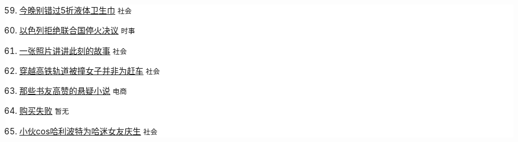 59. [今晚别错过5折液体卫生巾](https://m.weibo.cn/search?containerid=100103type%3D1%26t%3D10%26q%3D%23%E4%BB%8A%E6%99%9A%E5%88%AB%E9%94%99%E8%BF%875%E6%8A%98%E6%B6%B2%E4%BD%93%E5%8D%AB%E7%94%9F%E5%B7%BE%23&stream_entry_id=31&isnewpage=1&extparam=seat%3D1%26stream_entry_id%3D31%26c_type%3D31%26band_rank%3D7%26cate%3D5001%26is_ad_pos%3D1%26dgr%3D0%26adid%3D209553%26pos%3D7%26filter_type%3Drealtimehot%26q%3D%2523%25E4%25BB%258A%25E6%2599%259A%25E5%2588%25AB%25E9%2594%2599%25E8%25BF%25875%25E6%258A%2598%25E6%25B6%25B2%25E4%25BD%2593%25E5%258D%25AB%25E7%2594%259F%25E5%25B7%25BE%2523%26lcate%3D5001%26topic_ad%3D1%26display_time%3D1698766359%26pre_seqid%3D16987663590430426081) `社会` 

60. [以色列拒绝联合国停火决议](https://m.weibo.cn/search?containerid=100103type%3D1%26t%3D10%26q%3D%23%E4%BB%A5%E8%89%B2%E5%88%97%E6%8B%92%E7%BB%9D%E8%81%94%E5%90%88%E5%9B%BD%E5%81%9C%E7%81%AB%E5%86%B3%E8%AE%AE%23&stream_entry_id=31&isnewpage=1&extparam=seat%3D1%26flag%3D0%26c_type%3D31%26realpos%3D47%26band_rank%3D47%26cate%3D5001%26lcate%3D5001%26q%3D%2523%25E4%25BB%25A5%25E8%2589%25B2%25E5%2588%2597%25E6%258B%2592%25E7%25BB%259D%25E8%2581%2594%25E5%2590%2588%25E5%259B%25BD%25E5%2581%259C%25E7%2581%25AB%25E5%2586%25B3%25E8%25AE%25AE%2523%26dgr%3D0%26filter_type%3Drealtimehot%26stream_entry_id%3D31%26pos%3D48%26display_time%3D1698766359%26pre_seqid%3D16987663590430426081) `时事` 

61. [一张照片讲讲此刻的故事](https://m.weibo.cn/search?containerid=100103type%3D1%26t%3D10%26q%3D%23%E4%B8%80%E5%BC%A0%E7%85%A7%E7%89%87%E8%AE%B2%E8%AE%B2%E6%AD%A4%E5%88%BB%E7%9A%84%E6%95%85%E4%BA%8B%23&stream_entry_id=31&isnewpage=1&extparam=seat%3D1%26is_ad_pos%3D1%26lcate%3D5001%26stream_entry_id%3D31%26topic_ad%3D1%26q%3D%2523%25E4%25B8%2580%25E5%25BC%25A0%25E7%2585%25A7%25E7%2589%2587%25E8%25AE%25B2%25E8%25AE%25B2%25E6%25AD%25A4%25E5%2588%25BB%25E7%259A%2584%25E6%2595%2585%25E4%25BA%258B%2523%26dgr%3D0%26adid%3D209848%26pos%3D3%26filter_type%3Drealtimehot%26c_type%3D31%26band_rank%3D4%26cate%3D5001%26display_time%3D1698766291%26pre_seqid%3D169876629198102174201) `社会` 

62. [穿越高铁轨道被撞女子并非为赶车](https://m.weibo.cn/search?containerid=100103type%3D1%26t%3D10%26q%3D%23%E7%A9%BF%E8%B6%8A%E9%AB%98%E9%93%81%E8%BD%A8%E9%81%93%E8%A2%AB%E6%92%9E%E5%A5%B3%E5%AD%90%E5%B9%B6%E9%9D%9E%E4%B8%BA%E8%B5%B6%E8%BD%A6%23&stream_entry_id=31&isnewpage=1&extparam=seat%3D1%26is_ad_pos%3D1%26lcate%3D5001%26pos%3D7%26filter_type%3Drealtimehot%26q%3D%2523%25E7%25A9%25BF%25E8%25B6%258A%25E9%25AB%2598%25E9%2593%2581%25E8%25BD%25A8%25E9%2581%2593%25E8%25A2%25AB%25E6%2592%259E%25E5%25A5%25B3%25E5%25AD%2590%25E5%25B9%25B6%25E9%259D%259E%25E4%25B8%25BA%25E8%25B5%25B6%25E8%25BD%25A6%2523%26dgr%3D0%26stream_entry_id%3D31%26adid%3D209813%26c_type%3D31%26band_rank%3D7%26cate%3D5001%26display_time%3D1698766291%26pre_seqid%3D169876629198102174201) `社会` 

63. [那些书友高赞的悬疑小说](https://m.weibo.cn/search?containerid=100103type%3D1%26t%3D10%26q%3D%23%E9%82%A3%E4%BA%9B%E4%B9%A6%E5%8F%8B%E9%AB%98%E8%B5%9E%E7%9A%84%E6%82%AC%E7%96%91%E5%B0%8F%E8%AF%B4%23&stream_entry_id=31&isnewpage=1&extparam=seat%3D1%26c_type%3D31%26pos%3D7%26cate%3D5001%26stream_entry_id%3D31%26dgr%3D0%26band_rank%3D7%26adid%3D209878%26is_ad_pos%3D1%26q%3D%2523%25E9%2582%25A3%25E4%25BA%259B%25E4%25B9%25A6%25E5%258F%258B%25E9%25AB%2598%25E8%25B5%259E%25E7%259A%2584%25E6%2582%25AC%25E7%2596%2591%25E5%25B0%258F%25E8%25AF%25B4%2523%26lcate%3D5001%26filter_type%3Drealtimehot%26display_time%3D1698762117%26pre_seqid%3D1698762117535016530163) `电商` 

64. [购买失败](https://m.weibo.cn/search?containerid=100103type%3D1%26t%3D10%26q%3D%E8%B4%AD%E4%B9%B0%E5%A4%B1%E8%B4%A5&stream_entry_id=31&isnewpage=1&extparam=seat%3D1%26flag%3D0%26pos%3D17%26cate%3D5001%26lcate%3D5001%26filter_type%3Drealtimehot%26q%3D%25E8%25B4%25AD%25E4%25B9%25B0%25E5%25A4%25B1%25E8%25B4%25A5%26dgr%3D0%26band_rank%3D16%26realpos%3D16%26stream_entry_id%3D31%26c_type%3D31%26display_time%3D1698762117%26pre_seqid%3D1698762117535016530163) `暂无` 

65. [小伙cos哈利波特为哈迷女友庆生](https://m.weibo.cn/search?containerid=100103type%3D1%26t%3D10%26q%3D%23%E5%B0%8F%E4%BC%99cos%E5%93%88%E5%88%A9%E6%B3%A2%E7%89%B9%E4%B8%BA%E5%93%88%E8%BF%B7%E5%A5%B3%E5%8F%8B%E5%BA%86%E7%94%9F%23&stream_entry_id=31&isnewpage=1&extparam=seat%3D1%26flag%3D32768%26pos%3D21%26cate%3D5001%26lcate%3D5001%26filter_type%3Drealtimehot%26q%3D%2523%25E5%25B0%258F%25E4%25BC%2599cos%25E5%2593%2588%25E5%2588%25A9%25E6%25B3%25A2%25E7%2589%25B9%25E4%25B8%25BA%25E5%2593%2588%25E8%25BF%25B7%25E5%25A5%25B3%25E5%258F%258B%25E5%25BA%2586%25E7%2594%259F%2523%26dgr%3D0%26band_rank%3D20%26realpos%3D20%26stream_entry_id%3D31%26c_type%3D31%26display_time%3D1698762117%26pre_seqid%3D1698762117535016530163) `社会` 
